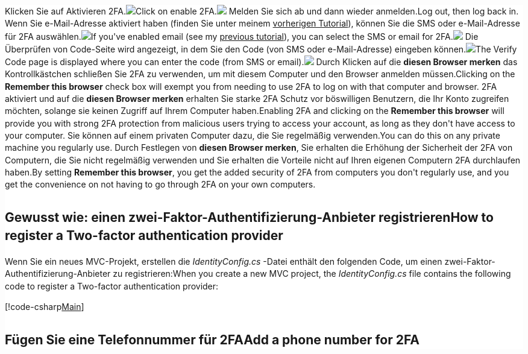 <span data-ttu-id="8586a-201">Klicken Sie auf Aktivieren 2FA.![](two-factor-authentication-using-sms-and-email-with-aspnet-identity/_static/image10.png)</span><span class="sxs-lookup"><span data-stu-id="8586a-201">Click on enable 2FA.![](two-factor-authentication-using-sms-and-email-with-aspnet-identity/_static/image10.png)</span></span> <span data-ttu-id="8586a-202">Melden Sie sich ab und dann wieder anmelden.</span><span class="sxs-lookup"><span data-stu-id="8586a-202">Log out, then log back in.</span></span> <span data-ttu-id="8586a-203">Wenn Sie e-Mail-Adresse aktiviert haben (finden Sie unter meinem [vorherigen Tutorial](account-confirmation-and-password-recovery-with-aspnet-identity.md)), können Sie die SMS oder e-Mail-Adresse für 2FA auswählen.![](two-factor-authentication-using-sms-and-email-with-aspnet-identity/_static/image11.png)</span><span class="sxs-lookup"><span data-stu-id="8586a-203">If you've enabled email (see my [previous tutorial](account-confirmation-and-password-recovery-with-aspnet-identity.md)), you can select the SMS or email for 2FA.![](two-factor-authentication-using-sms-and-email-with-aspnet-identity/_static/image11.png)</span></span> <span data-ttu-id="8586a-204">Die Überprüfen von Code-Seite wird angezeigt, in dem Sie den Code (von SMS oder e-Mail-Adresse) eingeben können.![](two-factor-authentication-using-sms-and-email-with-aspnet-identity/_static/image12.png)</span><span class="sxs-lookup"><span data-stu-id="8586a-204">The Verify Code page is displayed where you can enter the code (from SMS or email).![](two-factor-authentication-using-sms-and-email-with-aspnet-identity/_static/image12.png)</span></span> <span data-ttu-id="8586a-205">Durch Klicken auf die **diesen Browser merken** das Kontrollkästchen schließen Sie 2FA zu verwenden, um mit diesem Computer und den Browser anmelden müssen.</span><span class="sxs-lookup"><span data-stu-id="8586a-205">Clicking on the **Remember this browser** check box will exempt you from needing to use 2FA to log on with that computer and browser.</span></span> <span data-ttu-id="8586a-206">2FA aktiviert und auf die **diesen Browser merken** erhalten Sie starke 2FA Schutz vor böswilligen Benutzern, die Ihr Konto zugreifen möchten, solange sie keinen Zugriff auf Ihrem Computer haben.</span><span class="sxs-lookup"><span data-stu-id="8586a-206">Enabling 2FA and clicking on the **Remember this browser** will provide you with strong 2FA protection from malicious users trying to access your account, as long as they don't have access to your computer.</span></span> <span data-ttu-id="8586a-207">Sie können auf einem privaten Computer dazu, die Sie regelmäßig verwenden.</span><span class="sxs-lookup"><span data-stu-id="8586a-207">You can do this on any private machine you regularly use.</span></span> <span data-ttu-id="8586a-208">Durch Festlegen von **diesen Browser merken**, Sie erhalten die Erhöhung der Sicherheit der 2FA von Computern, die Sie nicht regelmäßig verwenden und Sie erhalten die Vorteile nicht auf Ihren eigenen Computern 2FA durchlaufen haben.</span><span class="sxs-lookup"><span data-stu-id="8586a-208">By setting **Remember this browser**, you get the added security of 2FA from computers you don't regularly use, and you get the convenience on not having to go through 2FA on your own computers.</span></span> 

<a id="reg"></a>
## <a name="how-to-register-a-two-factor-authentication-provider"></a><span data-ttu-id="8586a-209">Gewusst wie: einen zwei-Faktor-Authentifizierung-Anbieter registrieren</span><span class="sxs-lookup"><span data-stu-id="8586a-209">How to register a Two-factor authentication provider</span></span>

<span data-ttu-id="8586a-210">Wenn Sie ein neues MVC-Projekt, erstellen die *IdentityConfig.cs* -Datei enthält den folgenden Code, um einen zwei-Faktor-Authentifizierung-Anbieter zu registrieren:</span><span class="sxs-lookup"><span data-stu-id="8586a-210">When you create a new MVC project, the *IdentityConfig.cs* file contains the following code to register a Two-factor authentication provider:</span></span>

[!code-csharp[Main](two-factor-authentication-using-sms-and-email-with-aspnet-identity/samples/sample10.cs?highlight=22-35)]

## <a name="add-a-phone-number-for-2fa"></a><span data-ttu-id="8586a-211">Fügen Sie eine Telefonnummer für 2FA</span><span class="sxs-lookup"><span data-stu-id="8586a-211">Add a phone number for 2FA</span></span>
